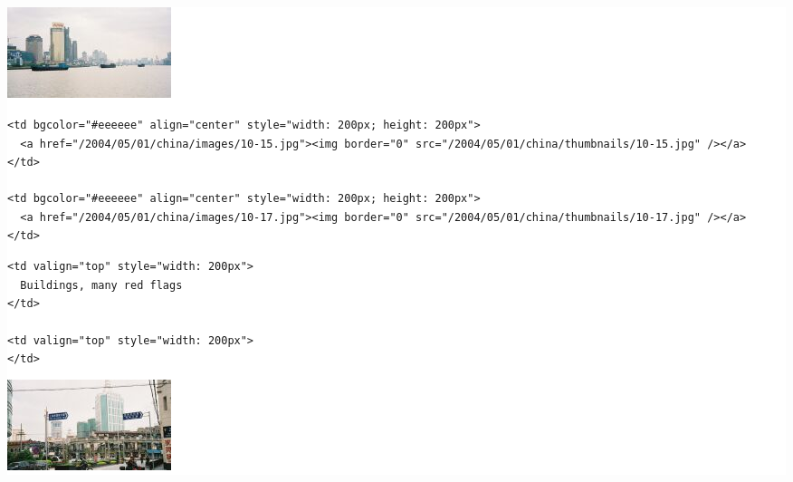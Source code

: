   <tr>
    <td bgcolor="#eeeeee" align="center" style="width: 200px; height: 200px">
      <a href="/2004/05/01/china/images/10-11.jpg"><img border="0" src="/2004/05/01/china/thumbnails/10-11.jpg" /></a>
    </td>
    
    <td bgcolor="#eeeeee" align="center" style="width: 200px; height: 200px">
      <a href="/2004/05/01/china/images/10-15.jpg"><img border="0" src="/2004/05/01/china/thumbnails/10-15.jpg" /></a>
    </td>
    
    <td bgcolor="#eeeeee" align="center" style="width: 200px; height: 200px">
      <a href="/2004/05/01/china/images/10-17.jpg"><img border="0" src="/2004/05/01/china/thumbnails/10-17.jpg" /></a>
    </td>
  </tr>
  
  <tr>
    <td valign="top" style="width: 200px">
    </td>
    
    <td valign="top" style="width: 200px">
      Buildings, many red flags
    </td>
    
    <td valign="top" style="width: 200px">
    </td>
  </tr>
  
  <tr>
    <td bgcolor="#eeeeee" align="center" style="width: 200px; height: 200px">
      <a href="/2004/05/01/china/images/10-18.jpg"><img border="0" src="/2004/05/01/china/thumbnails/10-18.jpg" /></a>
    </td>
    